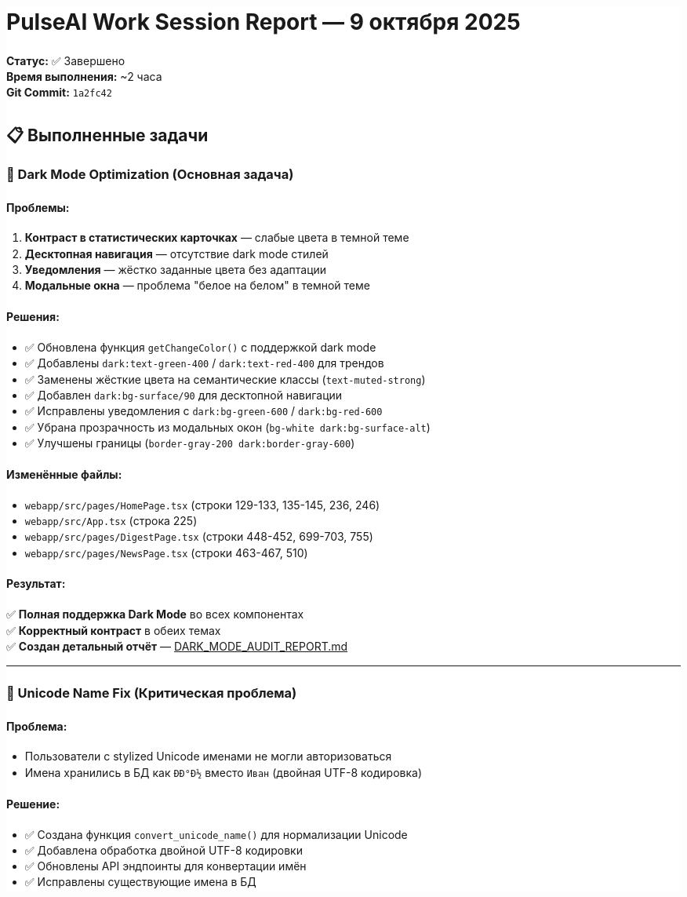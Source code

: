 # PulseAI Work Session Report — 9 октября 2025

**Статус:** ✅ Завершено  
**Время выполнения:** ~2 часа  
**Git Commit:** `1a2fc42`

## 📋 Выполненные задачи

### 🎨 Dark Mode Optimization (Основная задача)

#### Проблемы:
1. **Контраст в статистических карточках** — слабые цвета в темной теме
2. **Десктопная навигация** — отсутствие dark mode стилей
3. **Уведомления** — жёстко заданные цвета без адаптации
4. **Модальные окна** — проблема "белое на белом" в темной теме

#### Решения:
- ✅ Обновлена функция `getChangeColor()` с поддержкой dark mode
- ✅ Добавлены `dark:text-green-400` / `dark:text-red-400` для трендов
- ✅ Заменены жёсткие цвета на семантические классы (`text-muted-strong`)
- ✅ Добавлен `dark:bg-surface/90` для десктопной навигации
- ✅ Исправлены уведомления с `dark:bg-green-600` / `dark:bg-red-600`
- ✅ Убрана прозрачность из модальных окон (`bg-white dark:bg-surface-alt`)
- ✅ Улучшены границы (`border-gray-200 dark:border-gray-600`)

#### Изменённые файлы:
- `webapp/src/pages/HomePage.tsx` (строки 129-133, 135-145, 236, 246)
- `webapp/src/App.tsx` (строка 225)
- `webapp/src/pages/DigestPage.tsx` (строки 448-452, 699-703, 755)
- `webapp/src/pages/NewsPage.tsx` (строки 463-467, 510)

#### Результат:
✅ **Полная поддержка Dark Mode** во всех компонентах  
✅ **Корректный контраст** в обеих темах  
✅ **Создан детальный отчёт** — [DARK_MODE_AUDIT_REPORT.md](DARK_MODE_AUDIT_REPORT.md)

---

### 🐛 Unicode Name Fix (Критическая проблема)

#### Проблема:
- Пользователи с stylized Unicode именами не могли авторизоваться
- Имена хранились в БД как `ÐÐ°Ð½` вместо `Иван` (двойная UTF-8 кодировка)

#### Решение:
- ✅ Создана функция `convert_unicode_name()` для нормализации Unicode
- ✅ Добавлена обработка двойной UTF-8 кодировки
- ✅ Обновлены API эндпоинты для конвертации имён
- ✅ Исправлены существующие имена в БД
